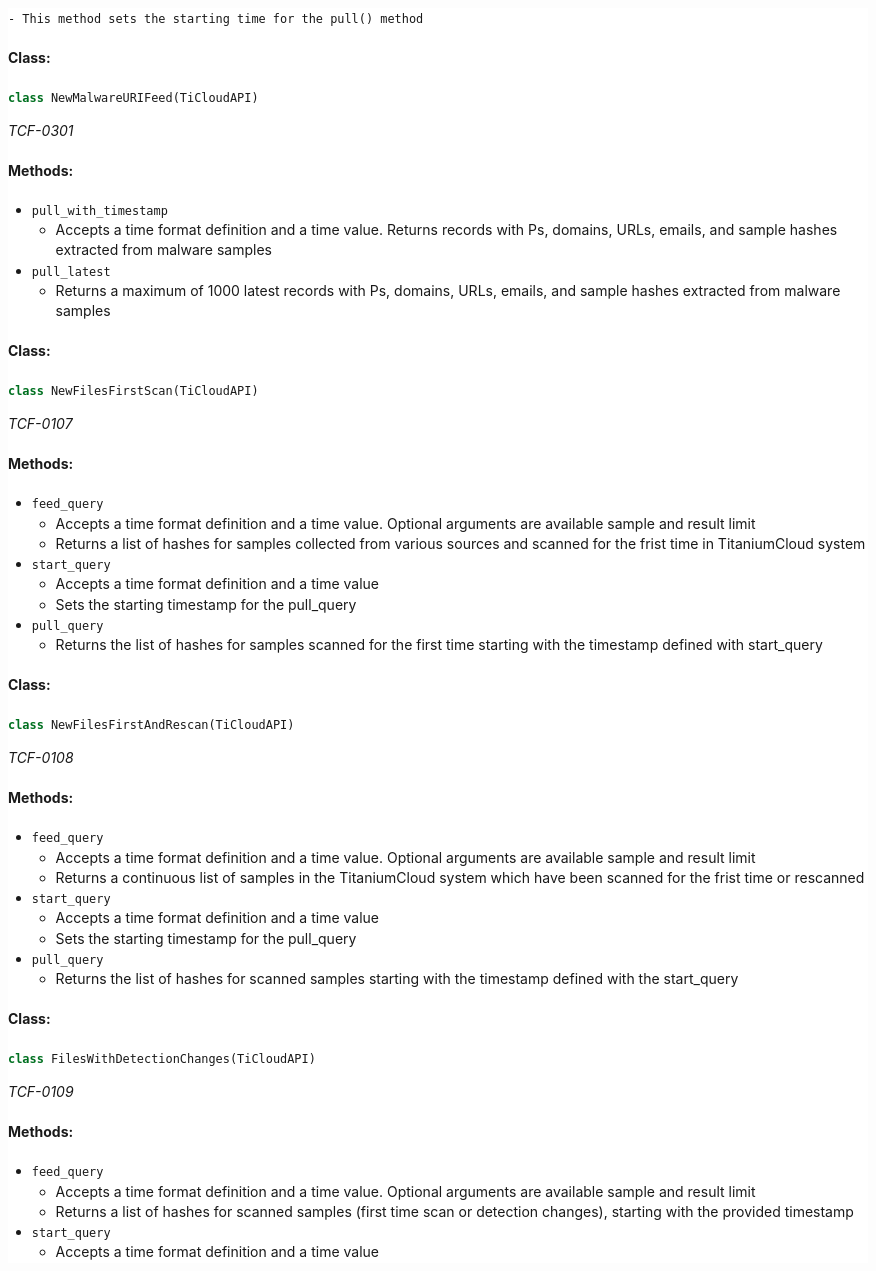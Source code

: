     - This method sets the starting time for the pull() method

#### Class:
```python
class NewMalwareURIFeed(TiCloudAPI)
````
_TCF-0301_
#### Methods:
- `pull_with_timestamp`
    - Accepts a time format definition and a time value. Returns records with Ps, domains, URLs, emails, and sample hashes extracted from malware samples
- `pull_latest`
    - Returns a maximum of 1000 latest records with Ps, domains, URLs, emails, and sample hashes extracted from malware samples

#### Class:
```python
class NewFilesFirstScan(TiCloudAPI)
```
_TCF-0107_
#### Methods:
- `feed_query`
    - Accepts a time format definition and a time value. Optional arguments are available sample and result limit
    - Returns a list of hashes for samples collected from various sources and scanned for the frist time in TitaniumCloud system
- `start_query`
    - Accepts a time format definition and a time value
    - Sets the starting timestamp for the pull_query
- `pull_query`
    - Returns the list of hashes for samples scanned for the first time starting with the timestamp defined with start_query

#### Class:
```python
class NewFilesFirstAndRescan(TiCloudAPI)
```
_TCF-0108_
#### Methods:
- `feed_query`
    - Accepts a time format definition and a time value. Optional arguments are available sample and result limit
    - Returns a continuous list of samples in the TitaniumCloud system which have been scanned for the frist time or rescanned
- `start_query`
    - Accepts a time format definition and a time value
    - Sets the starting timestamp for the pull_query
- `pull_query`
    - Returns the list of hashes for scanned samples starting with the timestamp defined with the start_query

#### Class:
```python
class FilesWithDetectionChanges(TiCloudAPI)
```
_TCF-0109_
#### Methods:
- `feed_query`
    - Accepts a time format definition and a time value. Optional arguments are available sample and result limit
    - Returns a list of hashes for scanned samples (first time scan or detection changes), starting with the provided timestamp
- `start_query`
    - Accepts a time format definition and a time value